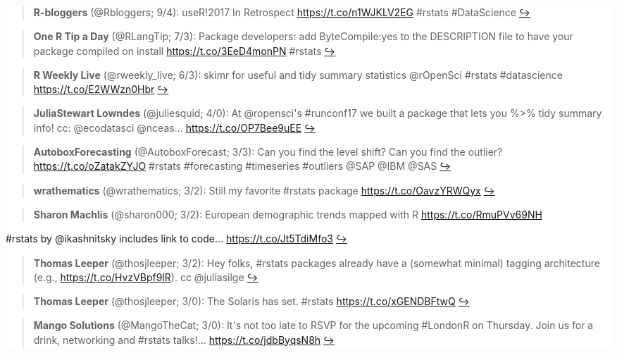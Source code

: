 
> **R-bloggers** (@Rbloggers; 9/4): useR!2017 In Retrospect https://t.co/n1WJKLV2EG #rstats #DataScience  [&#8618;](https://twitter.com/dataandme/status/884802013787287557)




> **One R Tip a Day** (@RLangTip; 7/3): Package developers: add
ByteCompile:yes
to the DESCRIPTION file to have your package compiled on install https://t.co/3EeD4monPN #rstats  [&#8618;](https://twitter.com/dataandme/status/884804485838651397)




> **R Weekly Live** (@rweekly_live; 6/3): skimr for useful and tidy summary statistics @rOpenSci #rstats #datascience https://t.co/E2WWzn0Hbr  [&#8618;](https://twitter.com/dataandme/status/884814887331012608)




> **JuliaStewart Lowndes** (@juliesquid; 4/0): At @ropensci's #runconf17 we built a package that lets you %&gt;% tidy summary info! cc: @ecodatasci @nceas… https://t.co/OP7Bee9uEE  [&#8618;](https://twitter.com/dataandme/status/884830042290651136)




> **AutoboxForecasting** (@AutoboxForecast; 3/3): Can you find the level shift? Can you find the outlier? https://t.co/oZatakZYJO #rstats #forecasting #timeseries #outliers @SAP @IBM @SAS  [&#8618;](https://twitter.com/dataandme/status/884783434345975810)




> **wrathematics** (@wrathematics; 3/2): Still my favorite #rstats package https://t.co/OavzYRWQyx  [&#8618;](https://twitter.com/dataandme/status/884793439132557312)




> **Sharon Machlis** (@sharon000; 3/2): European demographic trends mapped with R 
https://t.co/RmuPVv69NH
>
#rstats by @ikashnitsky includes link to code… https://t.co/Jt5TdiMfo3  [&#8618;](https://twitter.com/dataandme/status/884792473364639744)




> **Thomas Leeper** (@thosjleeper; 3/2): Hey folks, #rstats packages already have a (somewhat minimal) tagging architecture (e.g., https://t.co/HvzVBpf9lR). cc @juliasilge  [&#8618;](https://twitter.com/dataandme/status/884781792477294592)




> **Thomas Leeper** (@thosjleeper; 3/0): The Solaris has set. #rstats https://t.co/xGENDBFtwQ  [&#8618;](https://twitter.com/dataandme/status/884826399302963201)




> **Mango Solutions** (@MangoTheCat; 3/0): It's not too late to RSVP for the upcoming #LondonR on Thursday. Join us for a drink, networking and #rstats talks!… https://t.co/jdbByqsN8h  [&#8618;](https://twitter.com/dataandme/status/884788631172501504)
